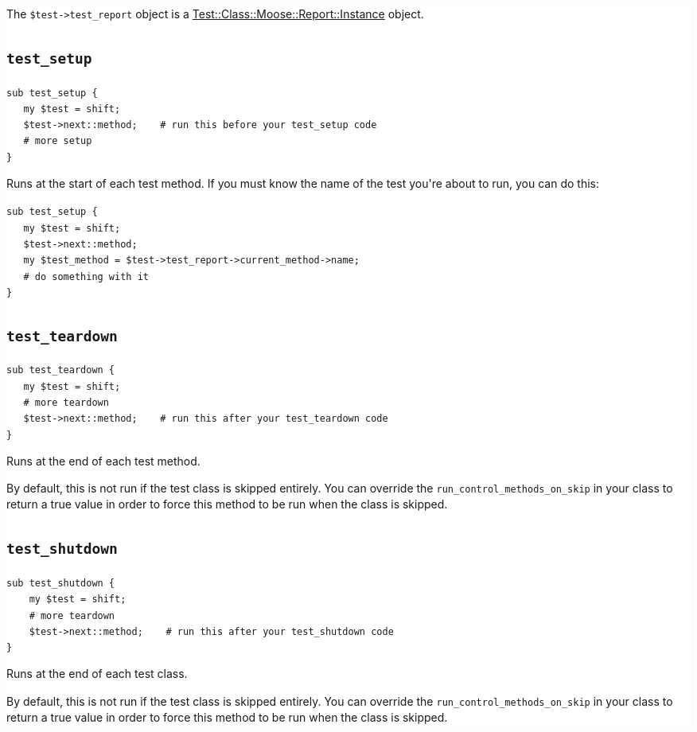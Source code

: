 The `$test->test_report` object is a
[Test::Class::Moose::Report::Instance](https://metacpan.org/pod/Test%3A%3AClass%3A%3AMoose%3A%3AReport%3A%3AInstance) object.

## `test_setup`

    sub test_setup {
       my $test = shift;
       $test->next::method;    # run this before your test_setup code
       # more setup
    }

Runs at the start of each test method. If you must know the name of the test
you're about to run, you can do this:

    sub test_setup {
       my $test = shift;
       $test->next::method;
       my $test_method = $test->test_report->current_method->name;
       # do something with it
    }

## `test_teardown`

    sub test_teardown {
       my $test = shift;
       # more teardown
       $test->next::method;    # run this after your test_teardown code
    }

Runs at the end of each test method.

By default, this is not run if the test class is skipped entirely. You can
override the `run_control_methods_on_skip` in your class to return a true
value in order to force this method to be run when the class is skipped.

## `test_shutdown`

    sub test_shutdown {
        my $test = shift;
        # more teardown
        $test->next::method;    # run this after your test_shutdown code
    }

Runs at the end of each test class.

By default, this is not run if the test class is skipped entirely. You can
override the `run_control_methods_on_skip` in your class to return a true
value in order to force this method to be run when the class is skipped.
